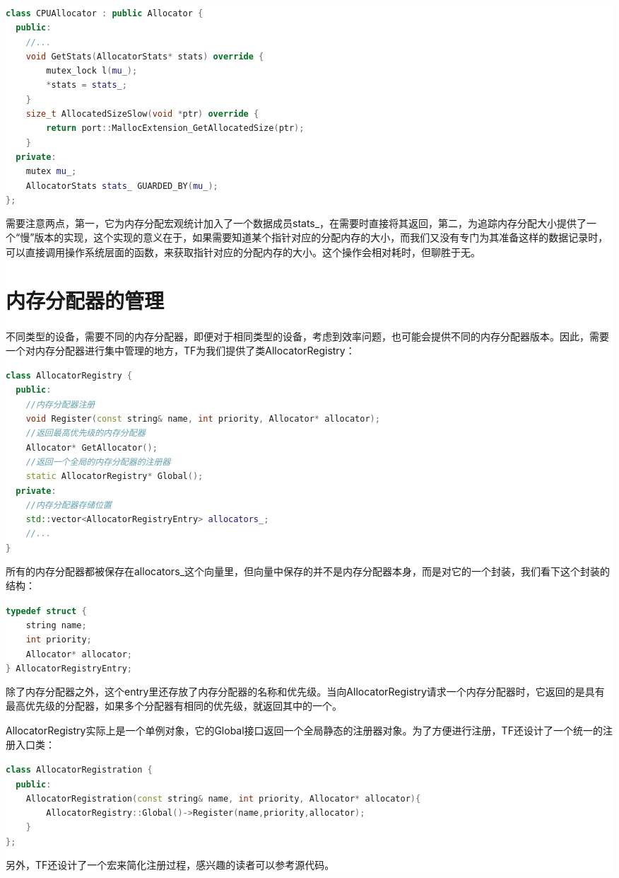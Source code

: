 ```c++
class CPUAllocator : public Allocator {
  public:
    //...
    void GetStats(AllocatorStats* stats) override {
        mutex_lock l(mu_);
        *stats = stats_;
    }
    size_t AllocatedSizeSlow(void *ptr) override {
        return port::MallocExtension_GetAllocatedSize(ptr);
    }
  private:
    mutex mu_;
    AllocatorStats stats_ GUARDED_BY(mu_);
};
```
需要注意两点，第一，它为内存分配宏观统计加入了一个数据成员stats_，在需要时直接将其返回，第二，为追踪内存分配大小提供了一个“慢”版本的实现，这个实现的意义在于，如果需要知道某个指针对应的分配内存的大小，而我们又没有专门为其准备这样的数据记录时，可以直接调用操作系统层面的函数，来获取指针对应的分配内存的大小。这个操作会相对耗时，但聊胜于无。

# 内存分配器的管理

不同类型的设备，需要不同的内存分配器，即便对于相同类型的设备，考虑到效率问题，也可能会提供不同的内存分配器版本。因此，需要一个对内存分配器进行集中管理的地方，TF为我们提供了类AllocatorRegistry：
```c++
class AllocatorRegistry {
  public:
    //内存分配器注册
    void Register(const string& name, int priority, Allocator* allocator);
    //返回最高优先级的内存分配器
    Allocator* GetAllocator();
    //返回一个全局的内存分配器的注册器
    static AllocatorRegistry* Global();
  private:
    //内存分配器存储位置
    std::vector<AllocatorRegistryEntry> allocators_;
    //...
}
```
所有的内存分配器都被保存在allocators_这个向量里，但向量中保存的并不是内存分配器本身，而是对它的一个封装，我们看下这个封装的结构：
```c++
typedef struct {
    string name;
    int priority;
    Allocator* allocator;
} AllocatorRegistryEntry;
```
除了内存分配器之外，这个entry里还存放了内存分配器的名称和优先级。当向AllocatorRegistry请求一个内存分配器时，它返回的是具有最高优先级的分配器，如果多个分配器有相同的优先级，就返回其中的一个。

AllocatorRegistry实际上是一个单例对象，它的Global接口返回一个全局静态的注册器对象。为了方便进行注册，TF还设计了一个统一的注册入口类：
```c++
class AllocatorRegistration {
  public:
    AllocatorRegistration(const string& name, int priority, Allocator* allocator){
        AllocatorRegistry::Global()->Register(name,priority,allocator);
    }
};
```
另外，TF还设计了一个宏来简化注册过程，感兴趣的读者可以参考源代码。
